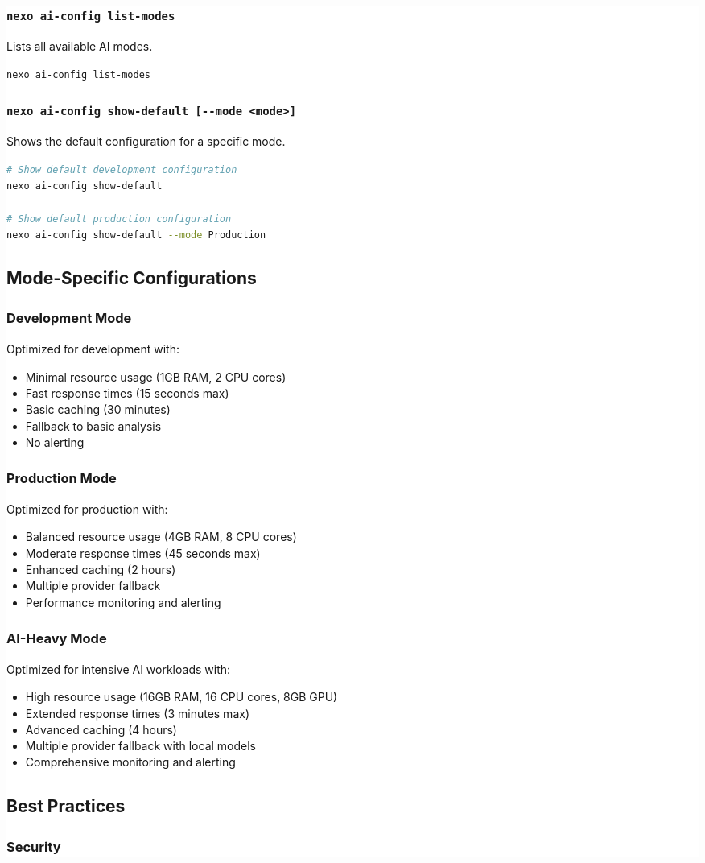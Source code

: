 ### `nexo ai-config list-modes`

Lists all available AI modes.

```bash
nexo ai-config list-modes
```

### `nexo ai-config show-default [--mode <mode>]`

Shows the default configuration for a specific mode.

```bash
# Show default development configuration
nexo ai-config show-default

# Show default production configuration
nexo ai-config show-default --mode Production
```

## Mode-Specific Configurations

### Development Mode

Optimized for development with:
- Minimal resource usage (1GB RAM, 2 CPU cores)
- Fast response times (15 seconds max)
- Basic caching (30 minutes)
- Fallback to basic analysis
- No alerting

### Production Mode

Optimized for production with:
- Balanced resource usage (4GB RAM, 8 CPU cores)
- Moderate response times (45 seconds max)
- Enhanced caching (2 hours)
- Multiple provider fallback
- Performance monitoring and alerting

### AI-Heavy Mode

Optimized for intensive AI workloads with:
- High resource usage (16GB RAM, 16 CPU cores, 8GB GPU)
- Extended response times (3 minutes max)
- Advanced caching (4 hours)
- Multiple provider fallback with local models
- Comprehensive monitoring and alerting

## Best Practices

### Security
